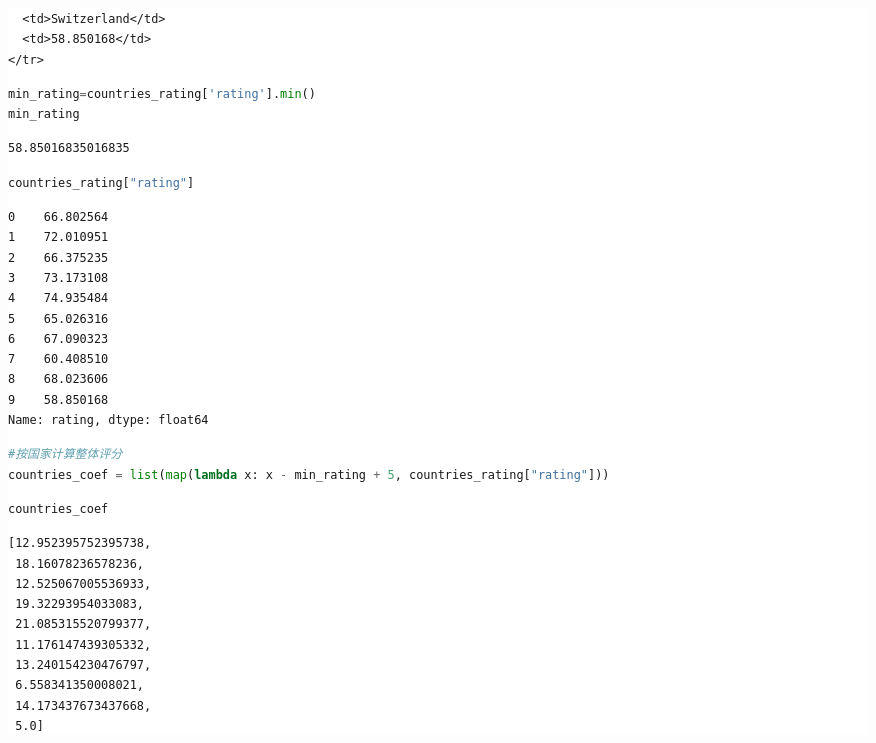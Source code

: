       <td>Switzerland</td>
      <td>58.850168</td>
    </tr>
  </tbody>
</table>
</div>




```python
min_rating=countries_rating['rating'].min()
min_rating
```




    58.85016835016835




```python
countries_rating["rating"]
```




    0    66.802564
    1    72.010951
    2    66.375235
    3    73.173108
    4    74.935484
    5    65.026316
    6    67.090323
    7    60.408510
    8    68.023606
    9    58.850168
    Name: rating, dtype: float64




```python
#按国家计算整体评分
countries_coef = list(map(lambda x: x - min_rating + 5, countries_rating["rating"]))
```


```python
countries_coef
```




    [12.952395752395738,
     18.16078236578236,
     12.525067005536933,
     19.32293954033083,
     21.085315520799377,
     11.176147439305332,
     13.240154230476797,
     6.558341350008021,
     14.173437673437668,
     5.0]
